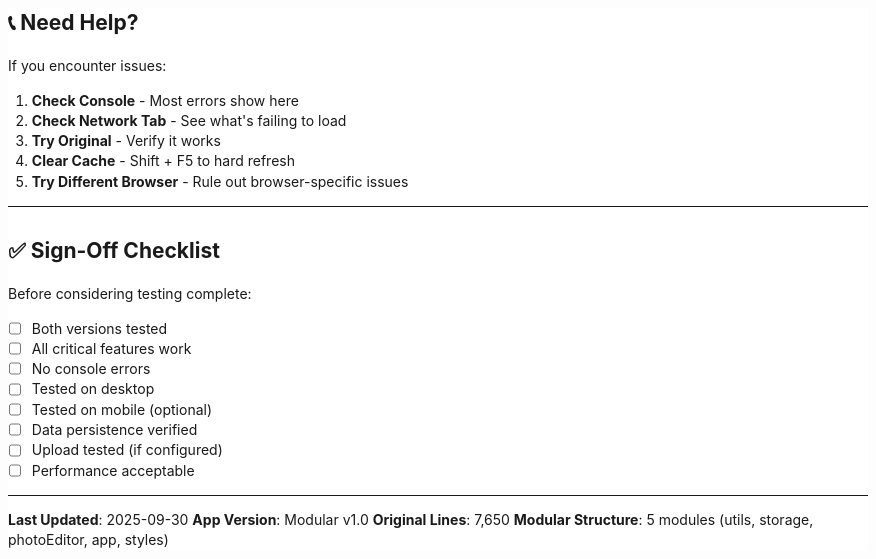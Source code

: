 ## 📞 Need Help?

If you encounter issues:

1. **Check Console** - Most errors show here
2. **Check Network Tab** - See what's failing to load
3. **Try Original** - Verify it works
4. **Clear Cache** - Shift + F5 to hard refresh
5. **Try Different Browser** - Rule out browser-specific issues

---

## ✅ Sign-Off Checklist

Before considering testing complete:

- [ ] Both versions tested
- [ ] All critical features work
- [ ] No console errors
- [ ] Tested on desktop
- [ ] Tested on mobile (optional)
- [ ] Data persistence verified
- [ ] Upload tested (if configured)
- [ ] Performance acceptable

---

**Last Updated**: 2025-09-30
**App Version**: Modular v1.0
**Original Lines**: 7,650
**Modular Structure**: 5 modules (utils, storage, photoEditor, app, styles)
